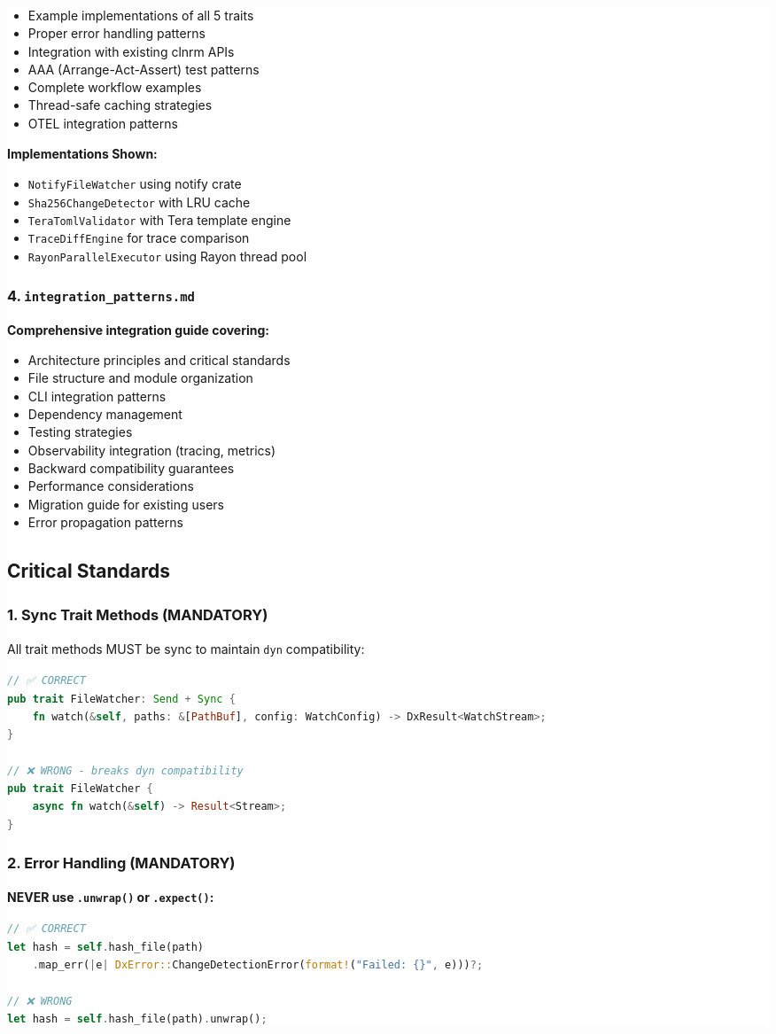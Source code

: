 - Example implementations of all 5 traits
- Proper error handling patterns
- Integration with existing clnrm APIs
- AAA (Arrange-Act-Assert) test patterns
- Complete workflow examples
- Thread-safe caching strategies
- OTEL integration patterns

**Implementations Shown:**
- `NotifyFileWatcher` using notify crate
- `Sha256ChangeDetector` with LRU cache
- `TeraTomlValidator` with Tera template engine
- `TraceDiffEngine` for trace comparison
- `RayonParallelExecutor` using Rayon thread pool

### 4. `integration_patterns.md`

**Comprehensive integration guide covering:**

- Architecture principles and critical standards
- File structure and module organization
- CLI integration patterns
- Dependency management
- Testing strategies
- Observability integration (tracing, metrics)
- Backward compatibility guarantees
- Performance considerations
- Migration guide for existing users
- Error propagation patterns

## Critical Standards

### 1. Sync Trait Methods (MANDATORY)

All trait methods MUST be sync to maintain `dyn` compatibility:

```rust
// ✅ CORRECT
pub trait FileWatcher: Send + Sync {
    fn watch(&self, paths: &[PathBuf], config: WatchConfig) -> DxResult<WatchStream>;
}

// ❌ WRONG - breaks dyn compatibility
pub trait FileWatcher {
    async fn watch(&self) -> Result<Stream>;
}
```

### 2. Error Handling (MANDATORY)

**NEVER use `.unwrap()` or `.expect()`:**

```rust
// ✅ CORRECT
let hash = self.hash_file(path)
    .map_err(|e| DxError::ChangeDetectionError(format!("Failed: {}", e)))?;

// ❌ WRONG
let hash = self.hash_file(path).unwrap();
```
